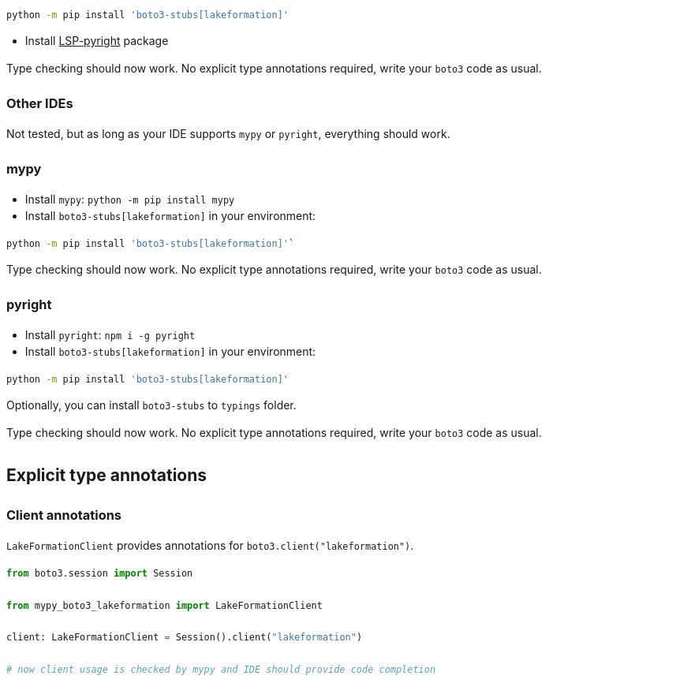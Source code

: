 ```bash
python -m pip install 'boto3-stubs[lakeformation]'
```

- Install [LSP-pyright](https://github.com/sublimelsp/LSP-pyright) package

Type checking should now work. No explicit type annotations required, write
your `boto3` code as usual.

<a id="other-ides"></a>

### Other IDEs

Not tested, but as long as your IDE supports `mypy` or `pyright`, everything
should work.

<a id="mypy"></a>

### mypy

- Install `mypy`: `python -m pip install mypy`
- Install `boto3-stubs[lakeformation]` in your environment:

```bash
python -m pip install 'boto3-stubs[lakeformation]'`
```

Type checking should now work. No explicit type annotations required, write
your `boto3` code as usual.

<a id="pyright"></a>

### pyright

- Install `pyright`: `npm i -g pyright`
- Install `boto3-stubs[lakeformation]` in your environment:

```bash
python -m pip install 'boto3-stubs[lakeformation]'
```

Optionally, you can install `boto3-stubs` to `typings` folder.

Type checking should now work. No explicit type annotations required, write
your `boto3` code as usual.

<a id="explicit-type-annotations"></a>

## Explicit type annotations

<a id="client-annotations"></a>

### Client annotations

`LakeFormationClient` provides annotations for `boto3.client("lakeformation")`.

```python
from boto3.session import Session

from mypy_boto3_lakeformation import LakeFormationClient

client: LakeFormationClient = Session().client("lakeformation")

# now client usage is checked by mypy and IDE should provide code completion
```
